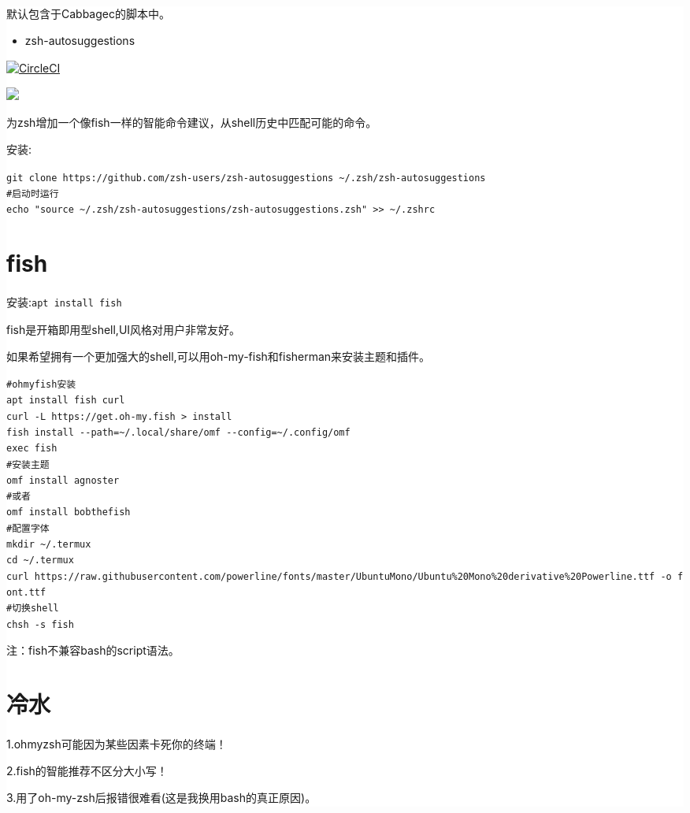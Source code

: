默认包含于Cabbagec的脚本中。

 * zsh-autosuggestions
 
[![CircleCI](https://circleci.com/gh/zsh-users/zsh-autosuggestions.svg?style=svg)](https://circleci.com/gh/zsh-users/zsh-autosuggestions) 

<a href="https://asciinema.org/a/37390" target="_blank"><img src="https://asciinema.org/a/37390.png" width="400" /></a>

为zsh增加一个像fish一样的智能命令建议，从shell历史中匹配可能的命令。

安装:

```shell
git clone https://github.com/zsh-users/zsh-autosuggestions ~/.zsh/zsh-autosuggestions
#启动时运行
echo "source ~/.zsh/zsh-autosuggestions/zsh-autosuggestions.zsh" >> ~/.zshrc
```
# fish
 
安装:`apt install fish`

fish是开箱即用型shell,UI风格对用户非常友好。

如果希望拥有一个更加强大的shell,可以用oh-my-fish和fisherman来安装主题和插件。

```shell
#ohmyfish安装
apt install fish curl
curl -L https://get.oh-my.fish > install
fish install --path=~/.local/share/omf --config=~/.config/omf
exec fish
#安装主题
omf install agnoster
#或者
omf install bobthefish
#配置字体
mkdir ~/.termux
cd ~/.termux
curl https://raw.githubusercontent.com/powerline/fonts/master/UbuntuMono/Ubuntu%20Mono%20derivative%20Powerline.ttf -o font.ttf
#切换shell
chsh -s fish
```

注：fish不兼容bash的script语法。

# 冷水
 
1.ohmyzsh可能因为某些因素卡死你的终端！ 

2.fish的智能推荐不区分大小写！

3.用了oh-my-zsh后报错很难看(这是我换用bash的真正原因)。
